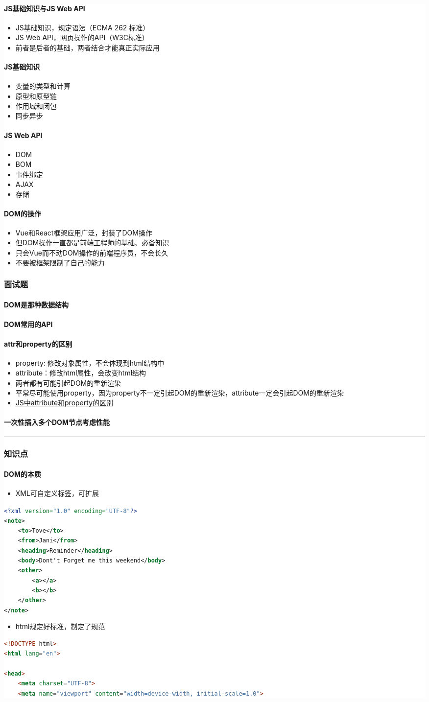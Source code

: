 #### JS基础知识与JS Web API
- JS基础知识，规定语法（ECMA 262 标准）
- JS Web API，网页操作的API（W3C标准）
- 前者是后者的基础，两者结合才能真正实际应用

#### JS基础知识
- 变量的类型和计算
- 原型和原型链
- 作用域和闭包
- 同步异步

#### JS Web API
- DOM
- BOM
- 事件绑定
- AJAX
- 存储


#### DOM的操作
- Vue和React框架应用广泛，封装了DOM操作
- 但DOM操作一直都是前端工程师的基础、必备知识
- 只会Vue而不动DOM操作的前端程序员，不会长久
- 不要被框架限制了自己的能力


### 面试题
#### DOM是那种数据结构
#### DOM常用的API
#### attr和property的区别
- property: 修改对象属性，不会体现到html结构中
- attribute：修改html属性，会改变html结构
- 两者都有可能引起DOM的重新渲染
- 平常尽可能使用property，因为property不一定引起DOM的重新渲染，attribute一定会引起DOM的重新渲染
- [JS中attribute和property的区别](https://www.cnblogs.com/lmjZone/p/8760232.html)
#### 一次性插入多个DOM节点考虑性能

---

### 知识点
#### DOM的本质
- XML可自定义标签，可扩展
```xml
<?xml version="1.0" encoding="UTF-8"?>
<note>
    <to>Tove</to>
    <from>Jani</from>
    <heading>Reminder</heading>
    <body>Dont't Forget me this weekend</body>
    <other>
        <a></a>
        <b></b>
    </other>
</note>
```
- html规定好标准，制定了规范
```html
<!DOCTYPE html>
<html lang="en">

<head>
    <meta charset="UTF-8">
    <meta name="viewport" content="width=device-width, initial-scale=1.0">
```